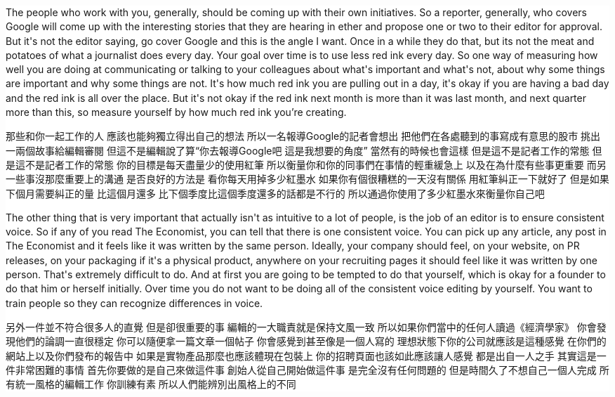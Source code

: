 The people who work with you, generally, should be coming up with their own initiatives. So a reporter, generally, who covers Google will come up with the interesting stories that they are hearing in ether and propose one or two to their editor for approval. But it's not the editor saying, go cover Google and this is the angle I want. Once in a while they do that, but its not the meat and potatoes of what a journalist does every day. Your goal over time is to use less red ink every day. So one way of measuring how well you are doing at communicating or talking to your colleagues about what's important and what's not, about why some things are important and why some things are not. It's how much red ink you are pulling out in a day, it's okay if you are having a bad day and the red ink is all over the place. But it's not okay if the red ink next month is more than it was last month, and next quarter more than this, so measure yourself by how much red ink you’re creating.

那些和你一起工作的人
應該也能夠獨立得出自己的想法
所以一名報導Google的記者會想出
把他們在各處聽到的事寫成有意思的股市
挑出一兩個故事給編輯審閱
但這不是編輯說了算“你去報導Google吧
這是我想要的角度”
當然有的時候也會這樣
但是這不是記者工作的常態
但是這不是記者工作的常態
你的目標是每天盡量少的使用紅筆
所以衡量你和你的同事們在事情的輕重緩急上
以及在為什麼有些事更重要
而另一些事沒那麼重要上的溝通
是否良好的方法是
看你每天用掉多少紅墨水
如果你有個很糟糕的一天沒有關係
用紅筆糾正一下就好了
但是如果下個月需要糾正的量
比這個月還多
比下個季度比這個季度還多的話都是不行的
所以通過你使用了多少紅墨水來衡量你自己吧

The other thing that is very important that actually isn't as intuitive to a lot of people, is the job of an editor is to ensure consistent voice. So if any of you read The Economist, you can tell that there is one consistent voice. You can pick up any article, any post in The Economist and it feels like it was written by the same person. Ideally, your company should feel, on your website, on PR releases, on your packaging if it's a physical product, anywhere on your recruiting pages it should feel like it was written by one person. That's extremely difficult to do. And at first you are going to be tempted to do that yourself, which is okay for a founder to do that him or herself initially. Over time you do not want to be doing all of the consistent voice editing by yourself. You want to train people so they can recognize differences in voice.

另外一件並不符合很多人的直覺
但是卻很重要的事
編輯的一大職責就是保持文風一致
所以如果你們當中的任何人讀過《經濟學家》
你會發現他們的論調一直很穩定
你可以隨便拿一篇文章一個帖子
你會感覺到甚至像是一個人寫的
理想狀態下你的公司就應該是這種感覺
在你們的網站上以及你們發布的報告中
如果是實物產品那麼也應該體現在包裝上
你的招聘頁面也該如此應該讓人感覺
都是出自一人之手
其實這是一件非常困難的事情
首先你要做的是自己來做這件事
創始人從自己開始做這件事
是完全沒有任何問題的
但是時間久了不想自己一個人完成
所有統一風格的編輯工作
你訓練有素
所以人們能辨別出風格上的不同
